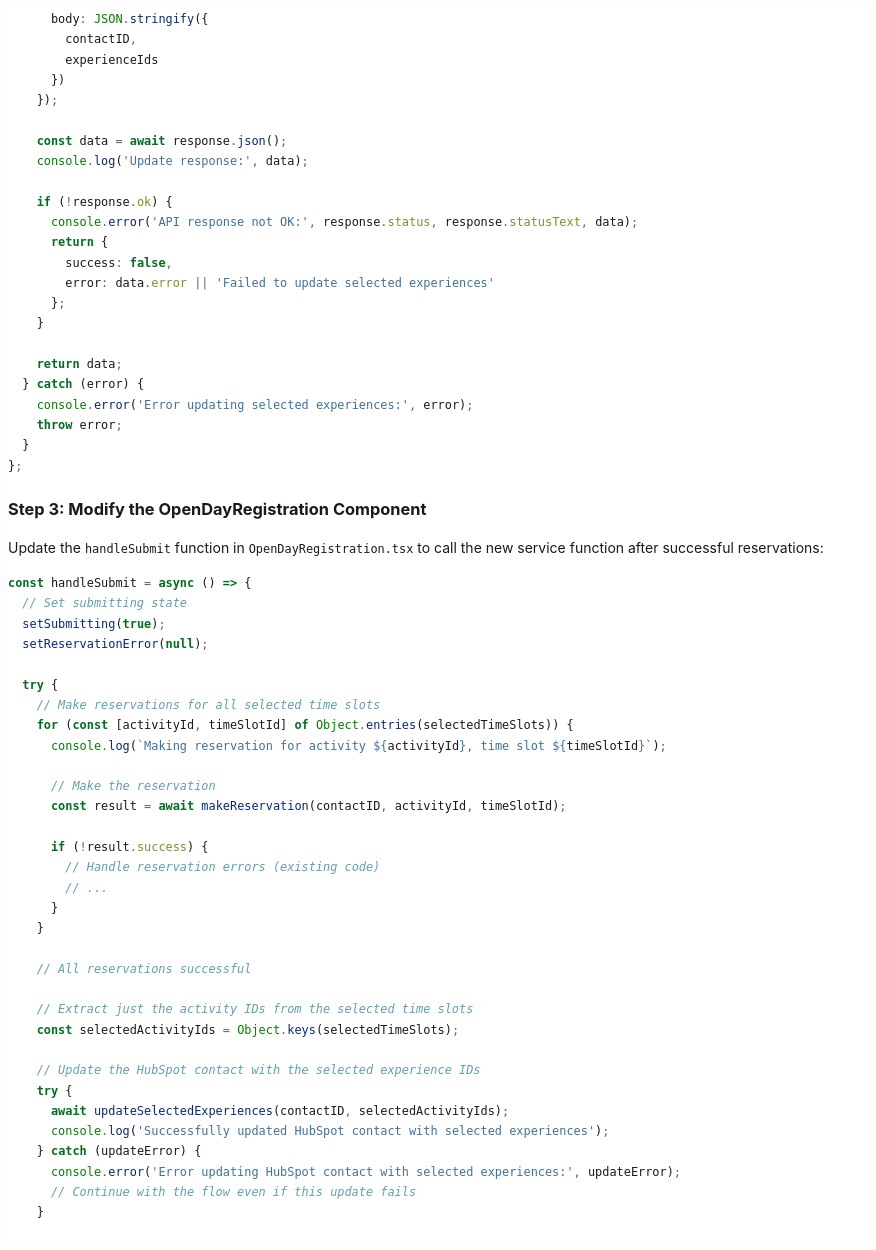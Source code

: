 ```typescript
      body: JSON.stringify({
        contactID,
        experienceIds
      })
    });
    
    const data = await response.json();
    console.log('Update response:', data);
    
    if (!response.ok) {
      console.error('API response not OK:', response.status, response.statusText, data);
      return {
        success: false,
        error: data.error || 'Failed to update selected experiences'
      };
    }
    
    return data;
  } catch (error) {
    console.error('Error updating selected experiences:', error);
    throw error;
  }
};
```

### Step 3: Modify the OpenDayRegistration Component

Update the `handleSubmit` function in `OpenDayRegistration.tsx` to call the new service function after successful reservations:

```typescript
const handleSubmit = async () => {
  // Set submitting state
  setSubmitting(true);
  setReservationError(null);
  
  try {
    // Make reservations for all selected time slots
    for (const [activityId, timeSlotId] of Object.entries(selectedTimeSlots)) {
      console.log(`Making reservation for activity ${activityId}, time slot ${timeSlotId}`);
      
      // Make the reservation
      const result = await makeReservation(contactID, activityId, timeSlotId);
      
      if (!result.success) {
        // Handle reservation errors (existing code)
        // ...
      }
    }
    
    // All reservations successful
    
    // Extract just the activity IDs from the selected time slots
    const selectedActivityIds = Object.keys(selectedTimeSlots);
    
    // Update the HubSpot contact with the selected experience IDs
    try {
      await updateSelectedExperiences(contactID, selectedActivityIds);
      console.log('Successfully updated HubSpot contact with selected experiences');
    } catch (updateError) {
      console.error('Error updating HubSpot contact with selected experiences:', updateError);
      // Continue with the flow even if this update fails
    }
    
```